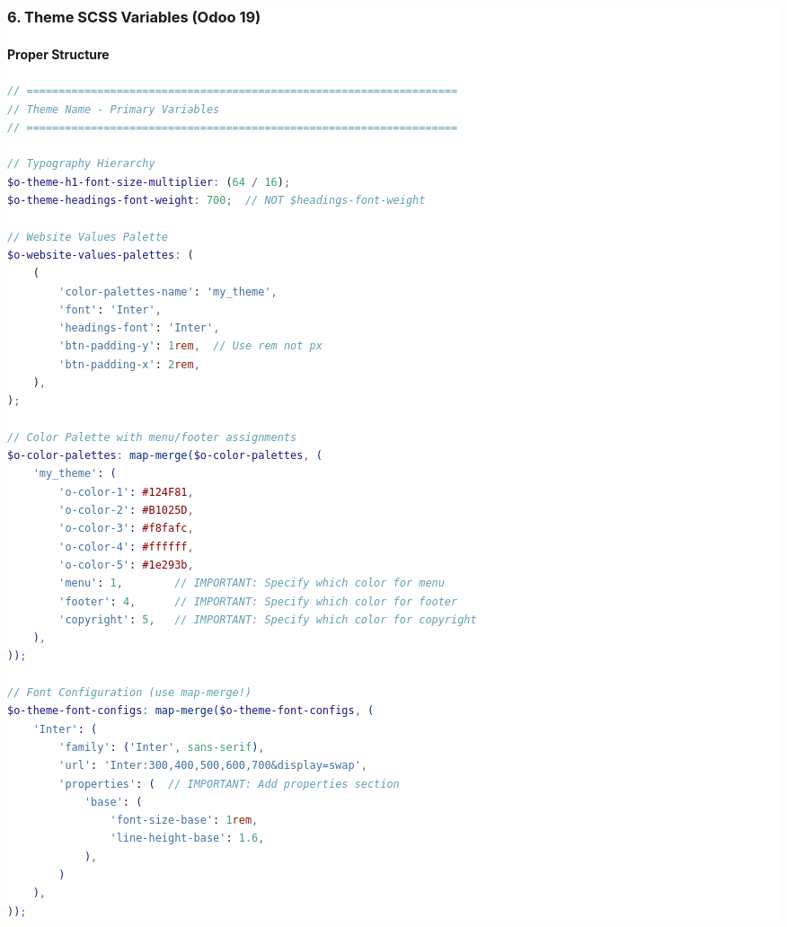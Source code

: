 
### 6. Theme SCSS Variables (Odoo 19)

#### Proper Structure
```scss
// ===================================================================
// Theme Name - Primary Variables
// ===================================================================

// Typography Hierarchy
$o-theme-h1-font-size-multiplier: (64 / 16);
$o-theme-headings-font-weight: 700;  // NOT $headings-font-weight

// Website Values Palette
$o-website-values-palettes: (
    (
        'color-palettes-name': 'my_theme',
        'font': 'Inter',
        'headings-font': 'Inter',
        'btn-padding-y': 1rem,  // Use rem not px
        'btn-padding-x': 2rem,
    ),
);

// Color Palette with menu/footer assignments
$o-color-palettes: map-merge($o-color-palettes, (
    'my_theme': (
        'o-color-1': #124F81,
        'o-color-2': #B1025D,
        'o-color-3': #f8fafc,
        'o-color-4': #ffffff,
        'o-color-5': #1e293b,
        'menu': 1,        // IMPORTANT: Specify which color for menu
        'footer': 4,      // IMPORTANT: Specify which color for footer
        'copyright': 5,   // IMPORTANT: Specify which color for copyright
    ),
));

// Font Configuration (use map-merge!)
$o-theme-font-configs: map-merge($o-theme-font-configs, (
    'Inter': (
        'family': ('Inter', sans-serif),
        'url': 'Inter:300,400,500,600,700&display=swap',
        'properties': (  // IMPORTANT: Add properties section
            'base': (
                'font-size-base': 1rem,
                'line-height-base': 1.6,
            ),
        )
    ),
));
```

